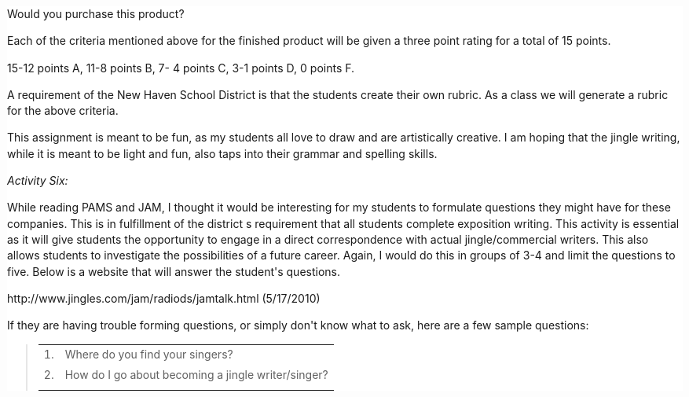 <td>
Would you purchase this product?
</td>
</tr>
</table>
</dl>
</blockquote>
<p>
Each of the criteria mentioned above for the finished product will be given a three point rating for a total of 15 points.
</p>
<p>
15-12 points  A, 11-8 points  B, 7- 4 points  C, 3-1 points  D, 0 points F.
</p>
<p>
A requirement of the New Haven School District is that the students create their own rubric. As a class we will generate a rubric for the above criteria.
</p>
<p>
This assignment is meant to be fun, as my students all love to draw and are artistically creative. I am hoping that the jingle writing, while it is meant to be light and fun, also taps into their grammar and spelling skills.
</p>
<p>
<i>
Activity Six:
</i>
</p>
<p>
While reading PAMS and JAM, I thought it would be interesting for my students to formulate questions they might have for these companies. This is in fulfillment of the district s requirement that all students complete exposition writing. This activity is essential as it will give students the opportunity to engage in a direct correspondence with actual jingle/commercial writers. This also allows students to investigate the possibilities of a future career. Again, I would do this in groups of 3-4 and limit the questions to five. Below is a website that will answer the student's questions.
</p>
<p>
http://www.jingles.com/jam/radiods/jamtalk.html (5/17/2010)
</p>
<p>
If they are having trouble forming questions, or simply don't know what to ask, here are a few sample questions:
</p>
<blockquote>
<dl>
<table border="0">
<tr>
<td>
1.
</td>
<td>
Where do you find your singers?
</td>
</tr>
<tr>
<td>
2.
</td>
<td>
How do I go about becoming a jingle writer/singer?
</td>
</tr>
<tr>
<td>